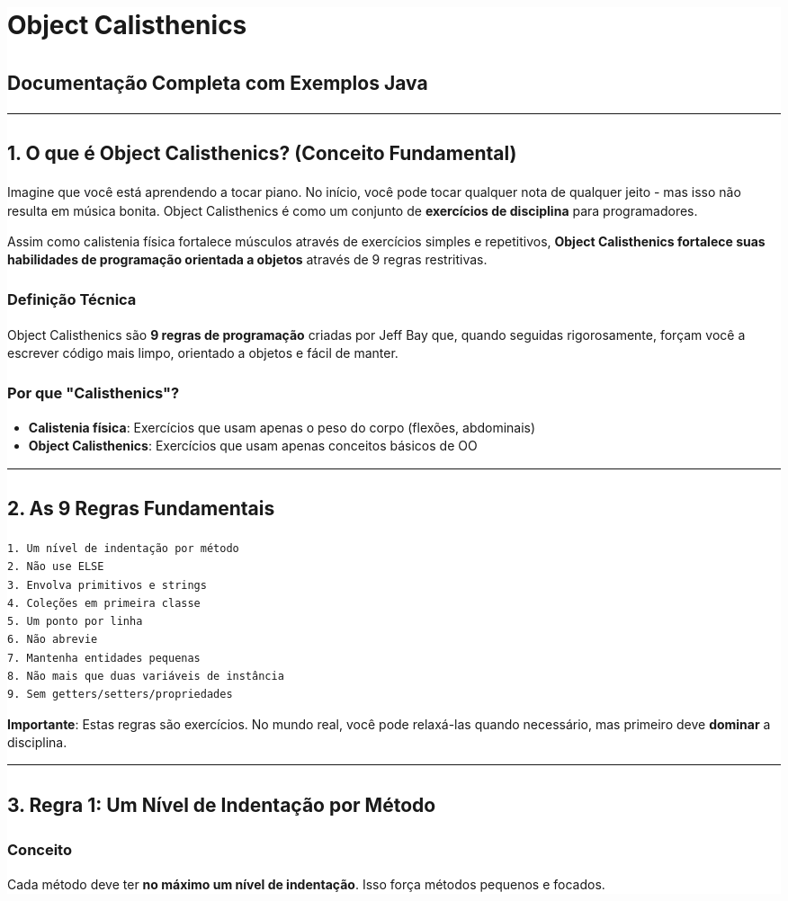 # Object Calisthenics
## Documentação Completa com Exemplos Java

---

## 1. O que é Object Calisthenics? (Conceito Fundamental)

Imagine que você está aprendendo a tocar piano. No início, você pode tocar qualquer nota de qualquer jeito - mas isso não resulta em música bonita. Object Calisthenics é como um conjunto de **exercícios de disciplina** para programadores.

Assim como calistenia física fortalece músculos através de exercícios simples e repetitivos, **Object Calisthenics fortalece suas habilidades de programação orientada a objetos** através de 9 regras restritivas.

### Definição Técnica
Object Calisthenics são **9 regras de programação** criadas por Jeff Bay que, quando seguidas rigorosamente, forçam você a escrever código mais limpo, orientado a objetos e fácil de manter.

### Por que "Calisthenics"?
- **Calistenia física**: Exercícios que usam apenas o peso do corpo (flexões, abdominais)
- **Object Calisthenics**: Exercícios que usam apenas conceitos básicos de OO

---

## 2. As 9 Regras Fundamentais

```
1. Um nível de indentação por método
2. Não use ELSE
3. Envolva primitivos e strings
4. Coleções em primeira classe
5. Um ponto por linha
6. Não abrevie
7. Mantenha entidades pequenas
8. Não mais que duas variáveis de instância
9. Sem getters/setters/propriedades
```

**Importante**: Estas regras são exercícios. No mundo real, você pode relaxá-las quando necessário, mas primeiro deve **dominar** a disciplina.

---

## 3. Regra 1: Um Nível de Indentação por Método

### Conceito
Cada método deve ter **no máximo um nível de indentação**. Isso força métodos pequenos e focados.
